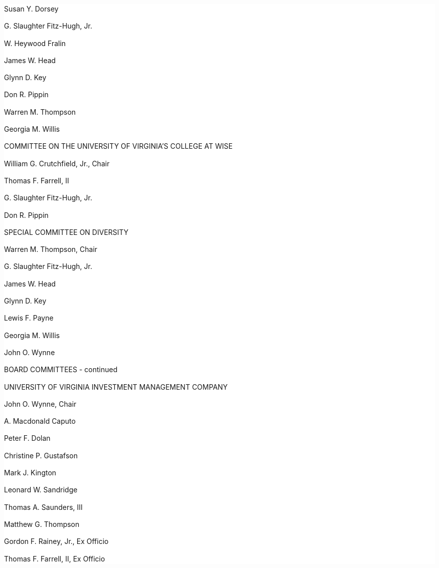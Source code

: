 Susan Y. Dorsey

G. Slaughter Fitz-Hugh, Jr.

W. Heywood Fralin

James W. Head

Glynn D. Key

Don R. Pippin

Warren M. Thompson

Georgia M. Willis

COMMITTEE ON THE UNIVERSITY OF VIRGINIA’S COLLEGE AT WISE

William G. Crutchfield, Jr., Chair

Thomas F. Farrell, II

G. Slaughter Fitz-Hugh, Jr.

Don R. Pippin

SPECIAL COMMITTEE ON DIVERSITY

Warren M. Thompson, Chair

G. Slaughter Fitz-Hugh, Jr.

James W. Head

Glynn D. Key

Lewis F. Payne

Georgia M. Willis

John O. Wynne

BOARD COMMITTEES - continued

UNIVERSITY OF VIRGINIA INVESTMENT MANAGEMENT COMPANY

John O. Wynne, Chair

A. Macdonald Caputo

Peter F. Dolan

Christine P. Gustafson

Mark J. Kington

Leonard W. Sandridge

Thomas A. Saunders, III

Matthew G. Thompson

Gordon F. Rainey, Jr., Ex Officio

Thomas F. Farrell, II, Ex Officio
